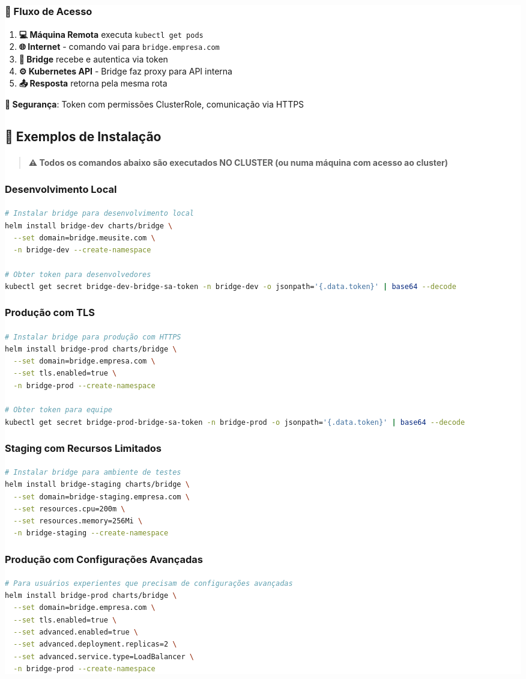 ### **🔄 Fluxo de Acesso**
1. **💻 Máquina Remota** executa `kubectl get pods`
2. **🌐 Internet** - comando vai para `bridge.empresa.com`
3. **🌉 Bridge** recebe e autentica via token
4. **⚙️ Kubernetes API** - Bridge faz proxy para API interna
5. **📤 Resposta** retorna pela mesma rota

**🔐 Segurança**: Token com permissões ClusterRole, comunicação via HTTPS

## 📝 **Exemplos de Instalação**

> **⚠️ Todos os comandos abaixo são executados NO CLUSTER (ou numa máquina com acesso ao cluster)**

### **Desenvolvimento Local**
```bash
# Instalar bridge para desenvolvimento local
helm install bridge-dev charts/bridge \
  --set domain=bridge.meusite.com \
  -n bridge-dev --create-namespace

# Obter token para desenvolvedores
kubectl get secret bridge-dev-bridge-sa-token -n bridge-dev -o jsonpath='{.data.token}' | base64 --decode
```

### **Produção com TLS**
```bash
# Instalar bridge para produção com HTTPS
helm install bridge-prod charts/bridge \
  --set domain=bridge.empresa.com \
  --set tls.enabled=true \
  -n bridge-prod --create-namespace

# Obter token para equipe
kubectl get secret bridge-prod-bridge-sa-token -n bridge-prod -o jsonpath='{.data.token}' | base64 --decode
```

### **Staging com Recursos Limitados**
```bash
# Instalar bridge para ambiente de testes
helm install bridge-staging charts/bridge \
  --set domain=bridge-staging.empresa.com \
  --set resources.cpu=200m \
  --set resources.memory=256Mi \
  -n bridge-staging --create-namespace
```

### **Produção com Configurações Avançadas**
```bash
# Para usuários experientes que precisam de configurações avançadas
helm install bridge-prod charts/bridge \
  --set domain=bridge.empresa.com \
  --set tls.enabled=true \
  --set advanced.enabled=true \
  --set advanced.deployment.replicas=2 \
  --set advanced.service.type=LoadBalancer \
  -n bridge-prod --create-namespace
```
